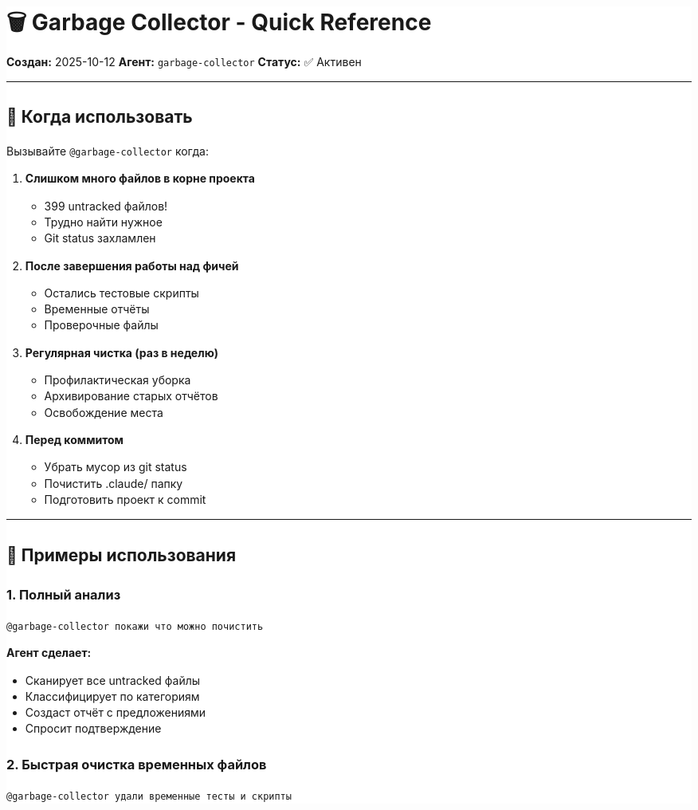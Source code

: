 # 🗑️ Garbage Collector - Quick Reference

**Создан:** 2025-10-12
**Агент:** `garbage-collector`
**Статус:** ✅ Активен

---

## 🎯 Когда использовать

Вызывайте `@garbage-collector` когда:

1. **Слишком много файлов в корне проекта**
   - 399 untracked файлов!
   - Трудно найти нужное
   - Git status захламлен

2. **После завершения работы над фичей**
   - Остались тестовые скрипты
   - Временные отчёты
   - Проверочные файлы

3. **Регулярная чистка (раз в неделю)**
   - Профилактическая уборка
   - Архивирование старых отчётов
   - Освобождение места

4. **Перед коммитом**
   - Убрать мусор из git status
   - Почистить .claude/ папку
   - Подготовить проект к commit

---

## 📝 Примеры использования

### 1. Полный анализ

```
@garbage-collector покажи что можно почистить
```

**Агент сделает:**
- Сканирует все untracked файлы
- Классифицирует по категориям
- Создаст отчёт с предложениями
- Спросит подтверждение

### 2. Быстрая очистка временных файлов

```
@garbage-collector удали временные тесты и скрипты
```
